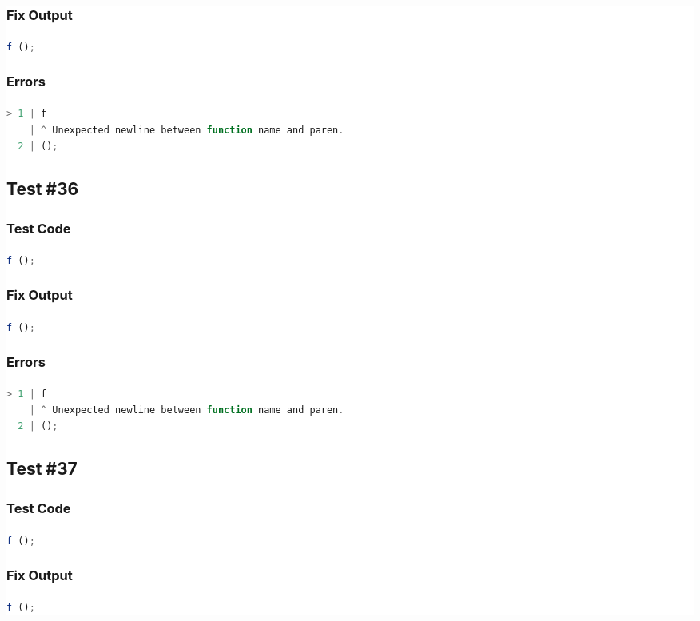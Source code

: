 ### Fix Output


```ts
f ();
```

### Errors


```ts
> 1 | f
    | ^ Unexpected newline between function name and paren.
  2 | ();
```

## Test #36

### Test Code


```ts
f ();
```

### Fix Output


```ts
f ();
```

### Errors


```ts
> 1 | f
    | ^ Unexpected newline between function name and paren.
  2 | ();
```

## Test #37

### Test Code


```ts
f ();
```

### Fix Output


```ts
f ();
```
